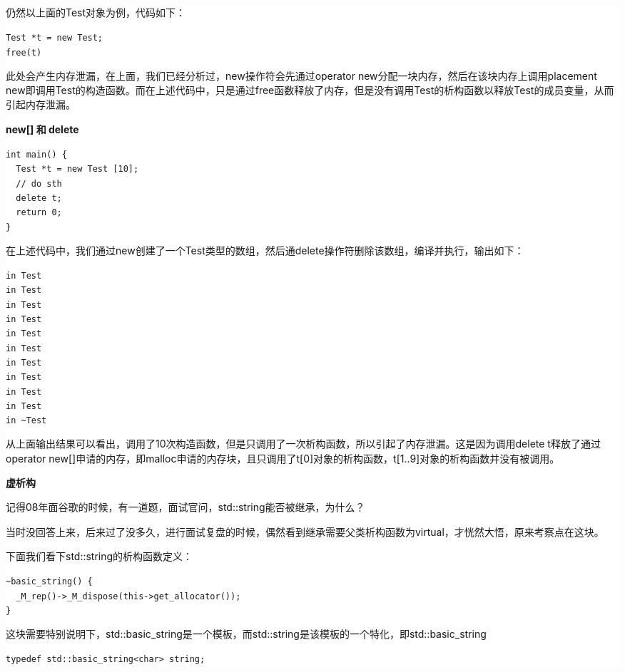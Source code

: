 仍然以上面的Test对象为例，代码如下：

```text
Test *t = new Test;
free(t)
```

此处会产生内存泄漏，在上面，我们已经分析过，new操作符会先通过operator new分配一块内存，然后在该块内存上调用placement new即调用Test的构造函数。而在上述代码中，只是通过free函数释放了内存，但是没有调用Test的析构函数以释放Test的成员变量，从而引起内存泄漏。

**new[] 和 delete**

```text
int main() {
  Test *t = new Test [10];
  // do sth
  delete t;
  return 0;
}
```

在上述代码中，我们通过new创建了一个Test类型的数组，然后通delete操作符删除该数组，编译并执行，输出如下：

```text
in Test
in Test
in Test
in Test
in Test
in Test
in Test
in Test
in Test
in Test
in ~Test
```

从上面输出结果可以看出，调用了10次构造函数，但是只调用了一次析构函数，所以引起了内存泄漏。这是因为调用delete t释放了通过operator new[]申请的内存，即malloc申请的内存块，且只调用了t[0]对象的析构函数，t[1..9]对象的析构函数并没有被调用。

**虚析构**

记得08年面谷歌的时候，有一道题，面试官问，std::string能否被继承，为什么？

当时没回答上来，后来过了没多久，进行面试复盘的时候，偶然看到继承需要父类析构函数为virtual，才恍然大悟，原来考察点在这块。

下面我们看下std::string的析构函数定义：

```text
~basic_string() { 
  _M_rep()->_M_dispose(this->get_allocator()); 
}
```

这块需要特别说明下，std::basic_string是一个模板，而std::string是该模板的一个特化，即std::basic_string

```text
typedef std::basic_string<char> string;
```

